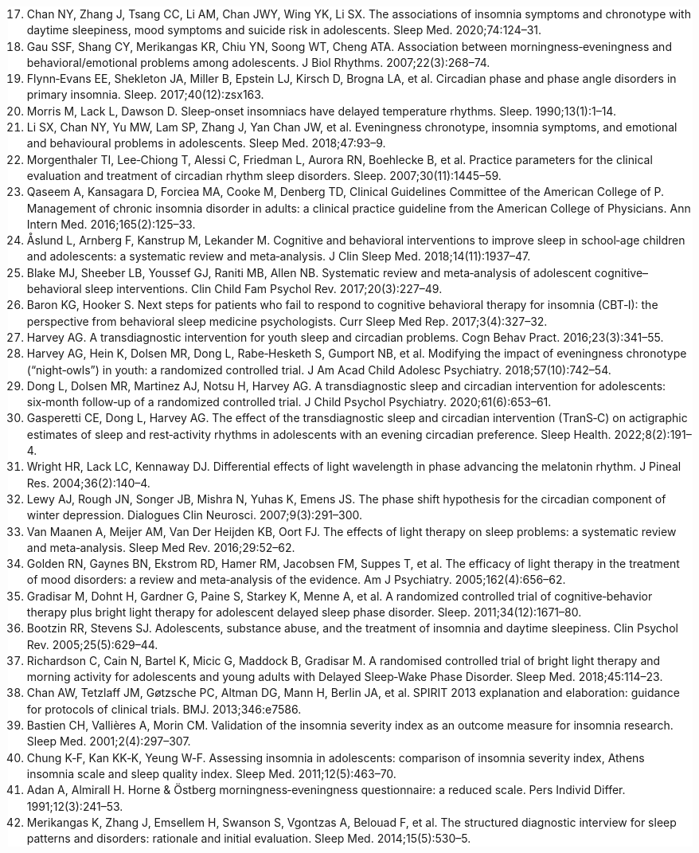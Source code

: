 17. Chan NY, Zhang J, Tsang CC, Li AM, Chan JWY, Wing YK, Li SX. The associations of insomnia symptoms and chronotype with daytime sleepiness, mood symptoms and suicide risk in adolescents. Sleep Med. 2020;74:124–31.
18. Gau SSF, Shang CY, Merikangas KR, Chiu YN, Soong WT, Cheng ATA. Association between morningness‑eveningness and behavioral/emotional problems among adolescents. J Biol Rhythms. 2007;22(3):268–74.
19. Flynn‑Evans EE, Shekleton JA, Miller B, Epstein LJ, Kirsch D, Brogna LA, et al. Circadian phase and phase angle disorders in primary insomnia. Sleep. 2017;40(12):zsx163.
20. Morris M, Lack L, Dawson D. Sleep‑onset insomniacs have delayed temperature rhythms. Sleep. 1990;13(1):1–14.
21. Li SX, Chan NY, Yu MW, Lam SP, Zhang J, Yan Chan JW, et al. Eveningness chronotype, insomnia symptoms, and emotional and behavioural problems in adolescents. Sleep Med. 2018;47:93–9.
22. Morgenthaler TI, Lee‑Chiong T, Alessi C, Friedman L, Aurora RN, Boehlecke B, et al. Practice parameters for the clinical evaluation and treatment of circadian rhythm sleep disorders. Sleep. 2007;30(11):1445–59.
23. Qaseem A, Kansagara D, Forciea MA, Cooke M, Denberg TD, Clinical Guidelines Committee of the American College of P. Management of chronic insomnia disorder in adults: a clinical practice guideline from the American College of Physicians. Ann Intern Med. 2016;165(2):125–33.
24. Åslund L, Arnberg F, Kanstrup M, Lekander M. Cognitive and behavioral interventions to improve sleep in school‑age children and adolescents: a systematic review and meta‑analysis. J Clin Sleep Med. 2018;14(11):1937–47.
25. Blake MJ, Sheeber LB, Youssef GJ, Raniti MB, Allen NB. Systematic review and meta‑analysis of adolescent cognitive–behavioral sleep interventions. Clin Child Fam Psychol Rev. 2017;20(3):227–49.
26. Baron KG, Hooker S. Next steps for patients who fail to respond to cognitive behavioral therapy for insomnia (CBT‑I): the perspective from behavioral sleep medicine psychologists. Curr Sleep Med Rep. 2017;3(4):327–32.
27. Harvey AG. A transdiagnostic intervention for youth sleep and circadian problems. Cogn Behav Pract. 2016;23(3):341–55.
28. Harvey AG, Hein K, Dolsen MR, Dong L, Rabe‑Hesketh S, Gumport NB, et al. Modifying the impact of eveningness chronotype (“night‑owls”) in youth: a randomized controlled trial. J Am Acad Child Adolesc Psychiatry. 2018;57(10):742–54.
29. Dong L, Dolsen MR, Martinez AJ, Notsu H, Harvey AG. A transdiagnostic sleep and circadian intervention for adolescents: six‑month follow‑up of a randomized controlled trial. J Child Psychol Psychiatry. 2020;61(6):653–61.
30. Gasperetti CE, Dong L, Harvey AG. The effect of the transdiagnostic sleep and circadian intervention (TranS‑C) on actigraphic estimates of sleep and rest‑activity rhythms in adolescents with an evening circadian preference. Sleep Health. 2022;8(2):191–4.
31. Wright HR, Lack LC, Kennaway DJ. Differential effects of light wavelength in phase advancing the melatonin rhythm. J Pineal Res. 2004;36(2):140–4.
32. Lewy AJ, Rough JN, Songer JB, Mishra N, Yuhas K, Emens JS. The phase shift hypothesis for the circadian component of winter depression. Dialogues Clin Neurosci. 2007;9(3):291–300.
33. Van Maanen A, Meijer AM, Van Der Heijden KB, Oort FJ. The effects of light therapy on sleep problems: a systematic review and meta‑analysis. Sleep Med Rev. 2016;29:52–62.
34. Golden RN, Gaynes BN, Ekstrom RD, Hamer RM, Jacobsen FM, Suppes T, et al. The efficacy of light therapy in the treatment of mood disorders: a review and meta‑analysis of the evidence. Am J Psychiatry. 2005;162(4):656–62.
35. Gradisar M, Dohnt H, Gardner G, Paine S, Starkey K, Menne A, et al. A randomized controlled trial of cognitive‑behavior therapy plus bright light therapy for adolescent delayed sleep phase disorder. Sleep. 2011;34(12):1671–80.
36. Bootzin RR, Stevens SJ. Adolescents, substance abuse, and the treatment of insomnia and daytime sleepiness. Clin Psychol Rev. 2005;25(5):629–44.
37. Richardson C, Cain N, Bartel K, Micic G, Maddock B, Gradisar M. A randomised controlled trial of bright light therapy and morning activity for adolescents and young adults with Delayed Sleep‑Wake Phase Disorder. Sleep Med. 2018;45:114–23.
38. Chan AW, Tetzlaff JM, Gøtzsche PC, Altman DG, Mann H, Berlin JA, et al. SPIRIT 2013 explanation and elaboration: guidance for protocols of clinical trials. BMJ. 2013;346:e7586.
39. Bastien CH, Vallières A, Morin CM. Validation of the insomnia severity index as an outcome measure for insomnia research. Sleep Med. 2001;2(4):297–307.
40. Chung K‑F, Kan KK‑K, Yeung W‑F. Assessing insomnia in adolescents: comparison of insomnia severity index, Athens insomnia scale and sleep quality index. Sleep Med. 2011;12(5):463–70.
41. Adan A, Almirall H. Horne & Östberg morningness‑eveningness questionnaire: a reduced scale. Pers Individ Differ. 1991;12(3):241–53.
42. Merikangas K, Zhang J, Emsellem H, Swanson S, Vgontzas A, Belouad F, et al. The structured diagnostic interview for sleep patterns and disorders: rationale and initial evaluation. Sleep Med. 2014;15(5):530–5.
